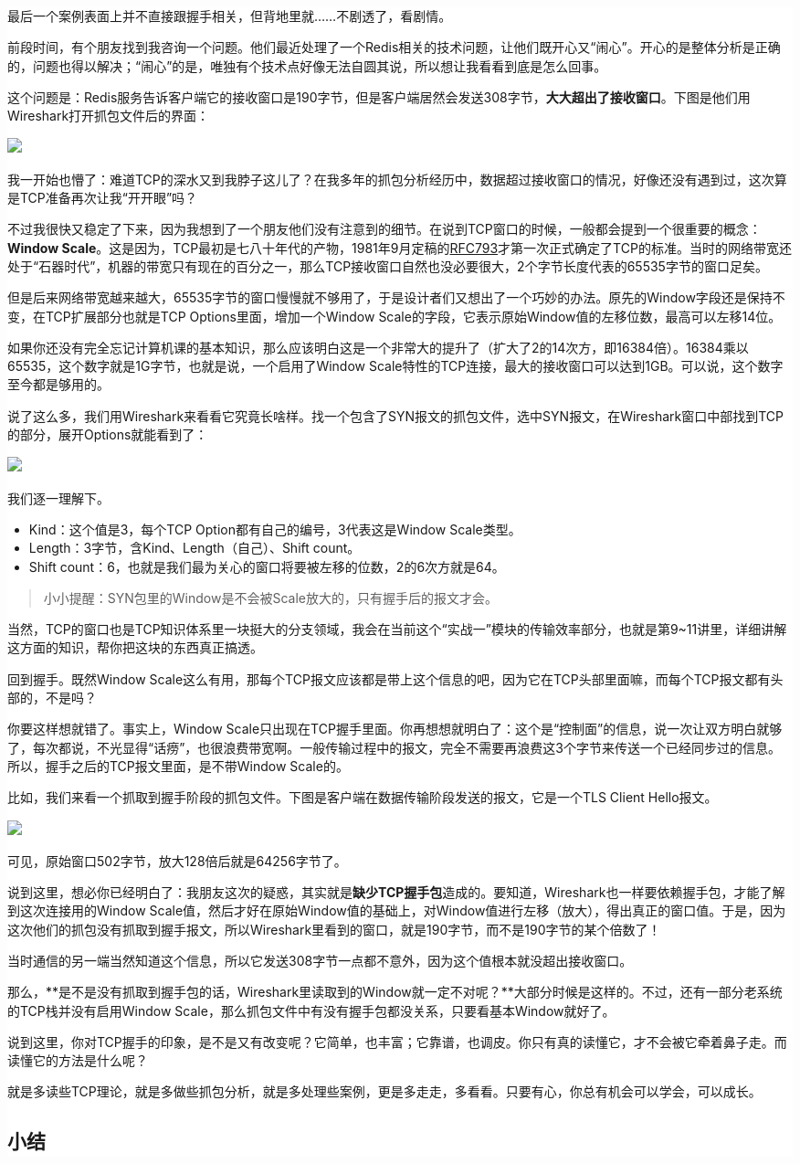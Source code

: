 最后一个案例表面上并不直接跟握手相关，但背地里就……不剧透了，看剧情。

前段时间，有个朋友找到我咨询一个问题。他们最近处理了一个Redis相关的技术问题，让他们既开心又“闹心”。开心的是整体分析是正确的，问题也得以解决；“闹心”的是，唯独有个技术点好像无法自圆其说，所以想让我看看到底是怎么回事。

这个问题是：Redis服务告诉客户端它的接收窗口是190字节，但是客户端居然会发送308字节，**大大超出了接收窗口**。下图是他们用Wireshark打开抓包文件后的界面：

![](https://static001.geekbang.org/resource/image/10/yy/1042be623e0390e3c96a9675a73a45yy.jpg?wh=2122x522)

我一开始也懵了：难道TCP的深水又到我脖子这儿了？在我多年的抓包分析经历中，数据超过接收窗口的情况，好像还没有遇到过，这次算是TCP准备再次让我“开开眼”吗？

不过我很快又稳定了下来，因为我想到了一个朋友他们没有注意到的细节。在说到TCP窗口的时候，一般都会提到一个很重要的概念：**Window Scale**。这是因为，TCP最初是七八十年代的产物，1981年9月定稿的[RFC793](https://datatracker.ietf.org/doc/html/rfc793)才第一次正式确定了TCP的标准。当时的网络带宽还处于“石器时代”，机器的带宽只有现在的百分之一，那么TCP接收窗口自然也没必要很大，2个字节长度代表的65535字节的窗口足矣。

但是后来网络带宽越来越大，65535字节的窗口慢慢就不够用了，于是设计者们又想出了一个巧妙的办法。原先的Window字段还是保持不变，在TCP扩展部分也就是TCP Options里面，增加一个Window Scale的字段，它表示原始Window值的左移位数，最高可以左移14位。

如果你还没有完全忘记计算机课的基本知识，那么应该明白这是一个非常大的提升了（扩大了2的14次方，即16384倍）。16384乘以65535，这个数字就是1G字节，也就是说，一个启用了Window Scale特性的TCP连接，最大的接收窗口可以达到1GB。可以说，这个数字至今都是够用的。

说了这么多，我们用Wireshark来看看它究竟长啥样。找一个包含了SYN报文的抓包文件，选中SYN报文，在Wireshark窗口中部找到TCP的部分，展开Options就能看到了：

![](https://static001.geekbang.org/resource/image/88/17/8818106efb1bd4313928bd66302ef417.jpg?wh=865x626)

我们逐一理解下。

- Kind：这个值是3，每个TCP Option都有自己的编号，3代表这是Window Scale类型。
- Length：3字节，含Kind、Length（自己）、Shift count。
- Shift count：6，也就是我们最为关心的窗口将要被左移的位数，2的6次方就是64。

> 小小提醒：SYN包里的Window是不会被Scale放大的，只有握手后的报文才会。

当然，TCP的窗口也是TCP知识体系里一块挺大的分支领域，我会在当前这个“实战一”模块的传输效率部分，也就是第9~11讲里，详细讲解这方面的知识，帮你把这块的东西真正搞透。

回到握手。既然Window Scale这么有用，那每个TCP报文应该都是带上这个信息的吧，因为它在TCP头部里面嘛，而每个TCP报文都有头部的，不是吗？

你要这样想就错了。事实上，Window Scale只出现在TCP握手里面。你再想想就明白了：这个是“控制面”的信息，说一次让双方明白就够了，每次都说，不光显得“话痨”，也很浪费带宽啊。一般传输过程中的报文，完全不需要再浪费这3个字节来传送一个已经同步过的信息。所以，握手之后的TCP报文里面，是不带Window Scale的。

比如，我们来看一个抓取到握手阶段的抓包文件。下图是客户端在数据传输阶段发送的报文，它是一个TLS Client Hello报文。

![](https://static001.geekbang.org/resource/image/b8/fe/b8b79b774695579a065b2da5f62a33fe.jpg?wh=1478x800)

可见，原始窗口502字节，放大128倍后就是64256字节了。

说到这里，想必你已经明白了：我朋友这次的疑惑，其实就是**缺少TCP握手包**造成的。要知道，Wireshark也一样要依赖握手包，才能了解到这次连接用的Window Scale值，然后才好在原始Window值的基础上，对Window值进行左移（放大），得出真正的窗口值。于是，因为这次他们的抓包没有抓取到握手报文，所以Wireshark里看到的窗口，就是190字节，而不是190字节的某个倍数了！

当时通信的另一端当然知道这个信息，所以它发送308字节一点都不意外，因为这个值根本就没超出接收窗口。

那么，**是不是没有抓取到握手包的话，Wireshark里读取到的Window就一定不对呢？**大部分时候是这样的。不过，还有一部分老系统的TCP栈并没有启用Window Scale，那么抓包文件中有没有握手包都没关系，只要看基本Window就好了。

说到这里，你对TCP握手的印象，是不是又有改变呢？它简单，也丰富；它靠谱，也调皮。你只有真的读懂它，才不会被它牵着鼻子走。而读懂它的方法是什么呢？

就是多读些TCP理论，就是多做些抓包分析，就是多处理些案例，更是多走走，多看看。只要有心，你总有机会可以学会，可以成长。

## 小结
